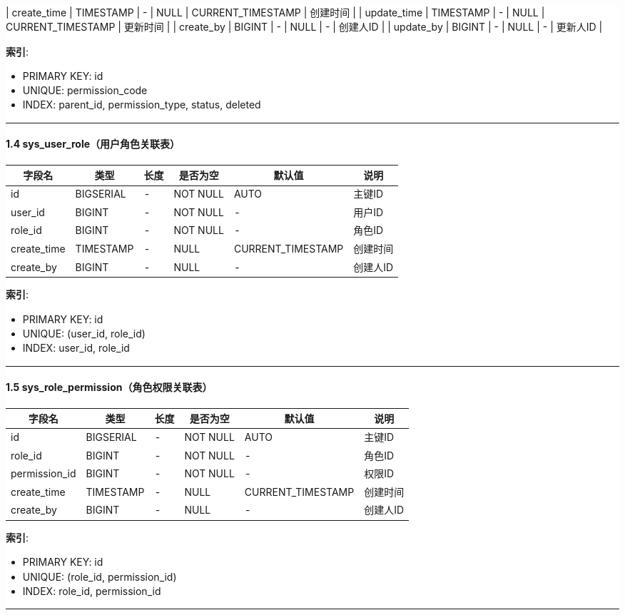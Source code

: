 | create_time | TIMESTAMP | - | NULL | CURRENT_TIMESTAMP | 创建时间 |
| update_time | TIMESTAMP | - | NULL | CURRENT_TIMESTAMP | 更新时间 |
| create_by | BIGINT | - | NULL | - | 创建人ID |
| update_by | BIGINT | - | NULL | - | 更新人ID |

**索引**:
- PRIMARY KEY: id
- UNIQUE: permission_code
- INDEX: parent_id, permission_type, status, deleted

---

#### 1.4 sys_user_role（用户角色关联表）

| 字段名 | 类型 | 长度 | 是否为空 | 默认值 | 说明 |
|--------|------|------|----------|--------|------|
| id | BIGSERIAL | - | NOT NULL | AUTO | 主键ID |
| user_id | BIGINT | - | NOT NULL | - | 用户ID |
| role_id | BIGINT | - | NOT NULL | - | 角色ID |
| create_time | TIMESTAMP | - | NULL | CURRENT_TIMESTAMP | 创建时间 |
| create_by | BIGINT | - | NULL | - | 创建人ID |

**索引**:
- PRIMARY KEY: id
- UNIQUE: (user_id, role_id)
- INDEX: user_id, role_id

---

#### 1.5 sys_role_permission（角色权限关联表）

| 字段名 | 类型 | 长度 | 是否为空 | 默认值 | 说明 |
|--------|------|------|----------|--------|------|
| id | BIGSERIAL | - | NOT NULL | AUTO | 主键ID |
| role_id | BIGINT | - | NOT NULL | - | 角色ID |
| permission_id | BIGINT | - | NOT NULL | - | 权限ID |
| create_time | TIMESTAMP | - | NULL | CURRENT_TIMESTAMP | 创建时间 |
| create_by | BIGINT | - | NULL | - | 创建人ID |

**索引**:
- PRIMARY KEY: id
- UNIQUE: (role_id, permission_id)
- INDEX: role_id, permission_id

---
